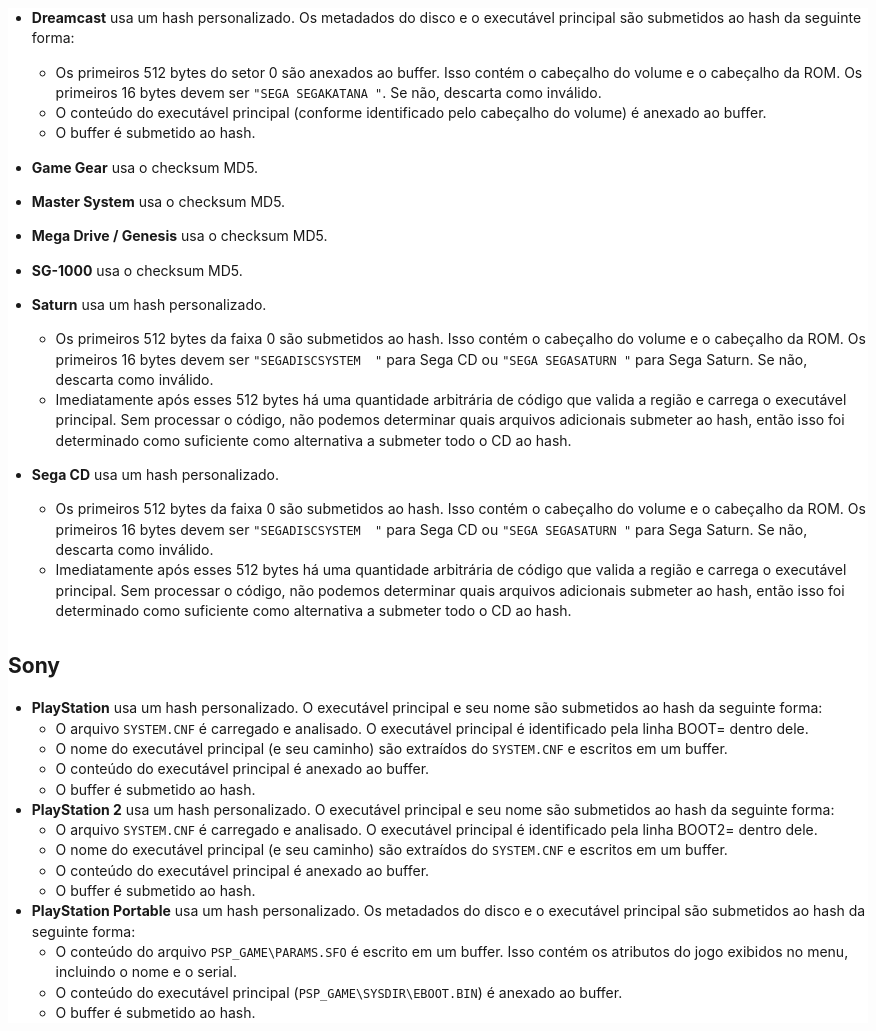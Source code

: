 - **Dreamcast** usa um hash personalizado. Os metadados do disco e o executável principal são submetidos ao hash da seguinte forma:

  - Os primeiros 512 bytes do setor 0 são anexados ao buffer. Isso contém o cabeçalho do volume e o cabeçalho da ROM. Os primeiros 16 bytes devem ser `"SEGA SEGAKATANA "`. Se não, descarta como inválido.
  - O conteúdo do executável principal (conforme identificado pelo cabeçalho do volume) é anexado ao buffer.
  - O buffer é submetido ao hash.

- **Game Gear** usa o checksum MD5.

- **Master System** usa o checksum MD5.

- **Mega Drive / Genesis** usa o checksum MD5.

- **SG-1000** usa o checksum MD5.

- **Saturn** usa um hash personalizado.

  - Os primeiros 512 bytes da faixa 0 são submetidos ao hash. Isso contém o cabeçalho do volume e o cabeçalho da ROM. Os primeiros 16 bytes devem ser `"SEGADISCSYSTEM  "` para Sega CD ou `"SEGA SEGASATURN "` para Sega Saturn. Se não, descarta como inválido.
  - Imediatamente após esses 512 bytes há uma quantidade arbitrária de código que valida a região e carrega o executável principal. Sem processar o código, não podemos determinar quais arquivos adicionais submeter ao hash, então isso foi determinado como suficiente como alternativa a submeter todo o CD ao hash.

- **Sega CD** usa um hash personalizado.
  - Os primeiros 512 bytes da faixa 0 são submetidos ao hash. Isso contém o cabeçalho do volume e o cabeçalho da ROM. Os primeiros 16 bytes devem ser `"SEGADISCSYSTEM  "` para Sega CD ou `"SEGA SEGASATURN "` para Sega Saturn. Se não, descarta como inválido.
  - Imediatamente após esses 512 bytes há uma quantidade arbitrária de código que valida a região e carrega o executável principal. Sem processar o código, não podemos determinar quais arquivos adicionais submeter ao hash, então isso foi determinado como suficiente como alternativa a submeter todo o CD ao hash.

## Sony

- **PlayStation** usa um hash personalizado. O executável principal e seu nome são submetidos ao hash da seguinte forma:
  - O arquivo `SYSTEM.CNF` é carregado e analisado. O executável principal é identificado pela linha BOOT= dentro dele.
  - O nome do executável principal (e seu caminho) são extraídos do `SYSTEM.CNF` e escritos em um buffer.
  - O conteúdo do executável principal é anexado ao buffer.
  - O buffer é submetido ao hash.
- **PlayStation 2** usa um hash personalizado. O executável principal e seu nome são submetidos ao hash da seguinte forma:
  - O arquivo `SYSTEM.CNF` é carregado e analisado. O executável principal é identificado pela linha BOOT2= dentro dele.
  - O nome do executável principal (e seu caminho) são extraídos do `SYSTEM.CNF` e escritos em um buffer.
  - O conteúdo do executável principal é anexado ao buffer.
  - O buffer é submetido ao hash.
- **PlayStation Portable** usa um hash personalizado. Os metadados do disco e o executável principal são submetidos ao hash da seguinte forma:
  - O conteúdo do arquivo `PSP_GAME\PARAMS.SFO` é escrito em um buffer. Isso contém os atributos do jogo exibidos no menu, incluindo o nome e o serial.
  - O conteúdo do executável principal (`PSP_GAME\SYSDIR\EBOOT.BIN`) é anexado ao buffer.
  - O buffer é submetido ao hash.
